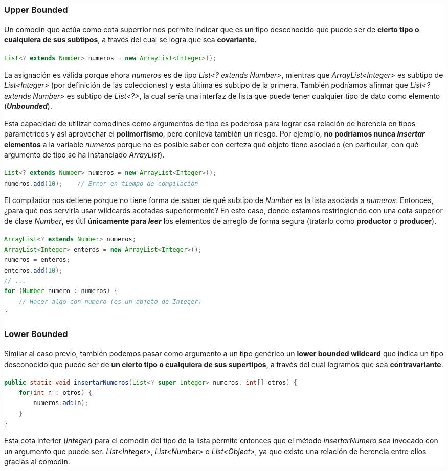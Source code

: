 ### Upper Bounded
Un comodín que actúa como cota superrior nos permite indicar que es un tipo desconocido que puede ser de **cierto tipo o cualquiera de sus subtipos**, a través del cual se logra que sea **covariante**.

```java
List<? extends Number> numeros = new ArrayList<Integer>();
```
La asignación es válida porque ahora _numeros_ es de tipo _List\<? extends Number>_, mientras que _ArrayList\<Integer>_ es subtipo de _List\<Integer>_ (por definición de las colecciones) y esta última es subtipo de la primera. También podríamos afirmar que _List\<? extends Number>_ es subtipo de _List\<?>_, la cual sería una interfaz de lista que puede tener cualquier tipo de dato como elemento (**_Unbounded_**).

Esta capacidad de utilizar comodines como argumentos de tipo es poderosa para lograr esa relación de herencia en tipos paramétricos y así aprovechar el **polimorfismo**, pero conlleva también un riesgo. Por ejemplo, **no podríamos nunca _insertar_ elementos** a la variable _numeros_ porque no es posible saber con certeza qué objeto tiene asociado (en particular, con qué argumento de tipo se ha instanciado _ArrayList_).

```java
List<? extends Number> numeros = new ArrayList<Integer>();
numeros.add(10);    // Error en tiempo de compilación
```
El compilador nos detiene porque no tiene forma de saber de qué subtipo de _Number_ es la lista asociada a _numeros_. Entonces, ¿para qué nos serviría usar wildcards acotadas superiormente? En este caso, donde estamos restringiendo con una cota superior de clase _Number_, es útil **únicamente para _leer_** los elementos de arreglo de forma segura (tratarlo como **productor** o **producer**).

```java
ArrayList<? extends Number> numeros;
ArrayList<Integer> enteros = new ArrayList<Integer>();
numeros = enteros;
enteros.add(10);
// ...
for (Number numero : numeros) {
    // Hacer algo con numero (es un objeto de Integer)
}
```

### Lower Bounded
Similar al caso previo, también podemos pasar como argumento a un tipo genérico un **lower bounded wildcard** que indica un tipo desconocido que puede ser de **un cierto tipo o cualquiera de sus supertipos**, a través del cual logramos que sea **contravariante**.

```java
public static void insertarNumeros(List<? super Integer> numeros, int[] otros) {
    for(int n : otros) {
        numeros.add(n);
    }
}
```
Esta cota inferior (_Integer_) para el comodin del tipo de la lista permite entonces que el método _insertarNumero_ sea invocado con un argumento que puede ser: _List\<Integer>_, _List\<Number>_ o _List\<Object>_, ya que existe una relación de herencia entre ellos gracias al comodín.
